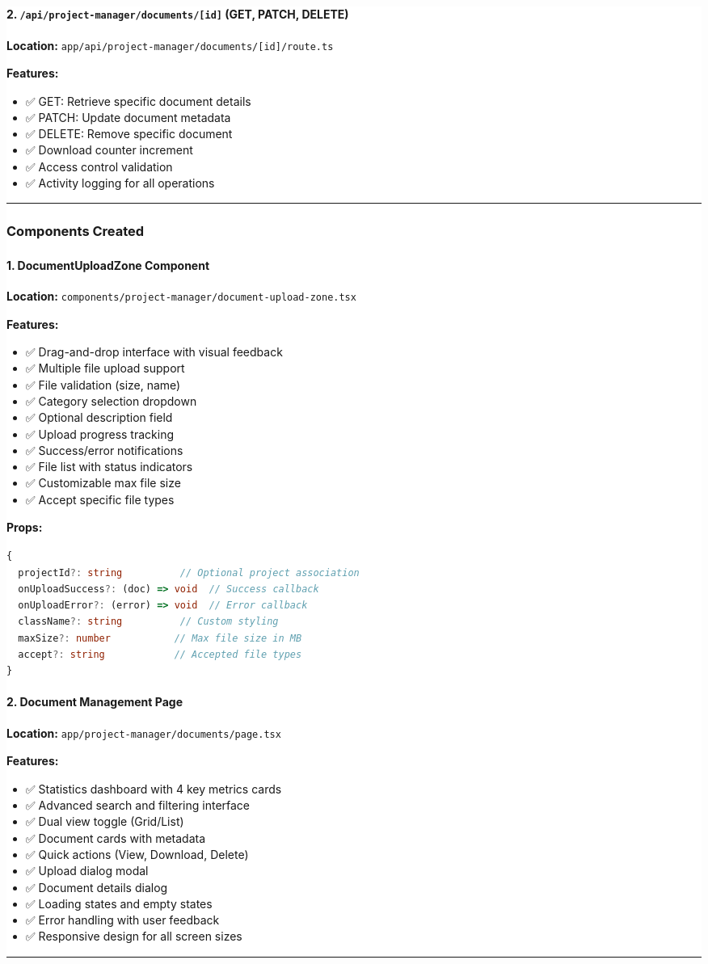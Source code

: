 #### 2. `/api/project-manager/documents/[id]` (GET, PATCH, DELETE)
**Location:** `app/api/project-manager/documents/[id]/route.ts`

**Features:**
- ✅ GET: Retrieve specific document details
- ✅ PATCH: Update document metadata
- ✅ DELETE: Remove specific document
- ✅ Download counter increment
- ✅ Access control validation
- ✅ Activity logging for all operations

---

### Components Created

#### 1. DocumentUploadZone Component
**Location:** `components/project-manager/document-upload-zone.tsx`

**Features:**
- ✅ Drag-and-drop interface with visual feedback
- ✅ Multiple file upload support
- ✅ File validation (size, name)
- ✅ Category selection dropdown
- ✅ Optional description field
- ✅ Upload progress tracking
- ✅ Success/error notifications
- ✅ File list with status indicators
- ✅ Customizable max file size
- ✅ Accept specific file types

**Props:**
```typescript
{
  projectId?: string          // Optional project association
  onUploadSuccess?: (doc) => void  // Success callback
  onUploadError?: (error) => void  // Error callback
  className?: string          // Custom styling
  maxSize?: number           // Max file size in MB
  accept?: string            // Accepted file types
}
```

#### 2. Document Management Page
**Location:** `app/project-manager/documents/page.tsx`

**Features:**
- ✅ Statistics dashboard with 4 key metrics cards
- ✅ Advanced search and filtering interface
- ✅ Dual view toggle (Grid/List)
- ✅ Document cards with metadata
- ✅ Quick actions (View, Download, Delete)
- ✅ Upload dialog modal
- ✅ Document details dialog
- ✅ Loading states and empty states
- ✅ Error handling with user feedback
- ✅ Responsive design for all screen sizes

---